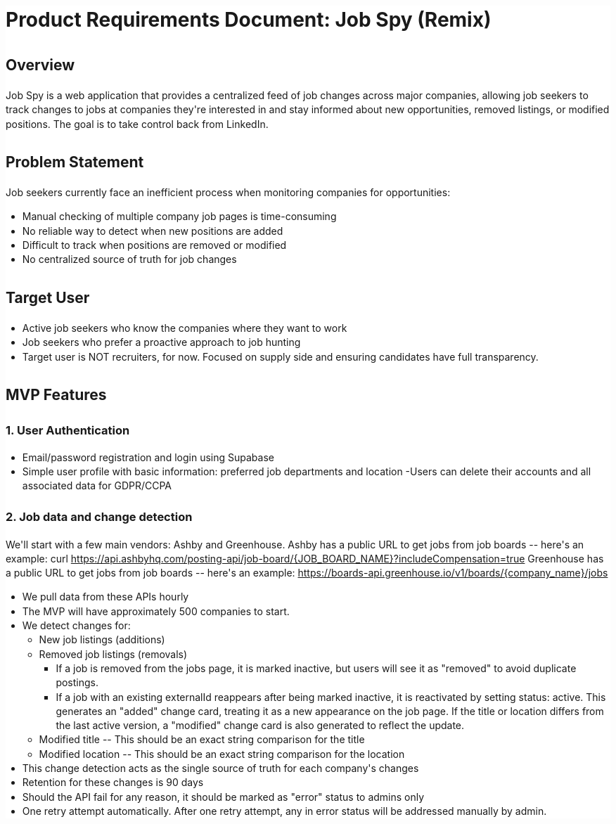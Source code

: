 # Product Requirements Document: Job Spy (Remix)

## Overview
Job Spy is a web application that provides a centralized feed of job changes across major companies, allowing job seekers to track changes to jobs at companies they're interested in and stay informed about new opportunities, removed listings, or modified positions. The goal is to take control back from LinkedIn.

## Problem Statement
Job seekers currently face an inefficient process when monitoring companies for opportunities:
- Manual checking of multiple company job pages is time-consuming
- No reliable way to detect when new positions are added
- Difficult to track when positions are removed or modified
- No centralized source of truth for job changes

## Target User
- Active job seekers who know the companies where they want to work 
- Job seekers who prefer a proactive approach to job hunting
- Target user is NOT recruiters, for now. Focused on supply side and ensuring candidates have full transparency.

## MVP Features

### 1. User Authentication

- Email/password registration and login using Supabase
- Simple user profile with basic information: preferred job departments and location
-Users can delete their accounts and all associated data for GDPR/CCPA

### 2. Job data and change detection

We'll start with a few main vendors: Ashby and Greenhouse.
Ashby has a public URL to get jobs from job boards -- here's an example: curl https://api.ashbyhq.com/posting-api/job-board/{JOB_BOARD_NAME}?includeCompensation=true
Greenhouse has a public URL to get jobs from job boards -- here's an example: https://boards-api.greenhouse.io/v1/boards/{company_name}/jobs

- We pull data from these APIs hourly
- The MVP will have approximately 500 companies to start.
- We detect changes for:
  - New job listings (additions)
  - Removed job listings (removals)
    - If a job is removed from the jobs page, it is marked inactive, but users will see it as "removed" to avoid duplicate postings.
    - If a job with an existing externalId reappears after being marked inactive, it is reactivated by setting status: active. This generates an "added" change card, treating it as a new appearance on the job page. If the title or location differs from the last active version, a "modified" change card is also generated to reflect the update.
  - Modified title -- This should be an exact string comparison for the title
  - Modified location -- This should be an exact string comparison for the location
- This change detection acts as the single source of truth for each company's changes
- Retention for these changes is 90 days
- Should the API fail for any reason, it should be marked as "error" status to admins only
- One retry attempt automatically. After one retry attempt, any in error status will be addressed manually by admin.
